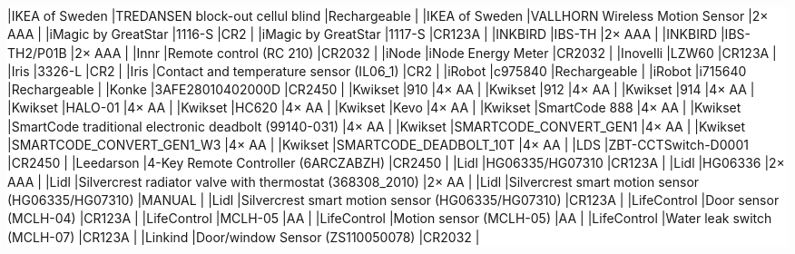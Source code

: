|IKEA of Sweden                                  |TREDANSEN block-out cellul blind                                           |Rechargeable              |
|IKEA of Sweden                                  |VALLHORN Wireless Motion Sensor                                            |2× AAA                    |
|iMagic by GreatStar                             |1116-S                                                                     |CR2                       |
|iMagic by GreatStar                             |1117-S                                                                     |CR123A                    |
|INKBIRD                                         |IBS-TH                                                                     |2× AAA                    |
|INKBIRD                                         |IBS-TH2/P01B                                                               |2× AAA                    |
|Innr                                            |Remote control (RC 210)                                                    |CR2032                    |
|iNode                                           |iNode Energy Meter                                                         |CR2032                    |
|Inovelli                                        |LZW60                                                                      |CR123A                    |
|Iris                                            |3326-L                                                                     |CR2                       |
|Iris                                            |Contact and temperature sensor (IL06_1)                                    |CR2                       |
|iRobot                                          |c975840                                                                    |Rechargeable              |
|iRobot                                          |i715640                                                                    |Rechargeable              |
|Konke                                           |3AFE28010402000D                                                           |CR2450                    |
|Kwikset                                         |910                                                                        |4× AA                     |
|Kwikset                                         |912                                                                        |4× AA                     |
|Kwikset                                         |914                                                                        |4× AA                     |
|Kwikset                                         |HALO-01                                                                    |4× AA                     |
|Kwikset                                         |HC620                                                                      |4× AA                     |
|Kwikset                                         |Kevo                                                                       |4× AA                     |
|Kwikset                                         |SmartCode 888                                                              |4× AA                     |
|Kwikset                                         |SmartCode traditional electronic deadbolt (99140-031)                      |4× AA                     |
|Kwikset                                         |SMARTCODE_CONVERT_GEN1                                                     |4× AA                     |
|Kwikset                                         |SMARTCODE_CONVERT_GEN1_W3                                                  |4× AA                     |
|Kwikset                                         |SMARTCODE_DEADBOLT_10T                                                     |4× AA                     |
|LDS                                             |ZBT-CCTSwitch-D0001                                                        |CR2450                    |
|Leedarson                                       |4-Key Remote Controller (6ARCZABZH)                                        |CR2450                    |
|Lidl                                            |HG06335/HG07310                                                            |CR123A                    |
|Lidl                                            |HG06336                                                                    |2× AAA                    |
|Lidl                                            |Silvercrest radiator valve with thermostat (368308_2010)                   |2× AA                     |
|Lidl                                            |Silvercrest smart motion sensor (HG06335/HG07310)                          |MANUAL                    |
|Lidl                                            |Silvercrest smart motion sensor (HG06335/HG07310)                          |CR123A                    |
|LifeControl                                     |Door sensor (MCLH-04)                                                      |CR123A                    |
|LifeControl                                     |MCLH-05                                                                    |AA                        |
|LifeControl                                     |Motion sensor (MCLH-05)                                                    |AA                        |
|LifeControl                                     |Water leak switch (MCLH-07)                                                |CR123A                    |
|Linkind                                         |Door/window Sensor (ZS110050078)                                           |CR2032                    |